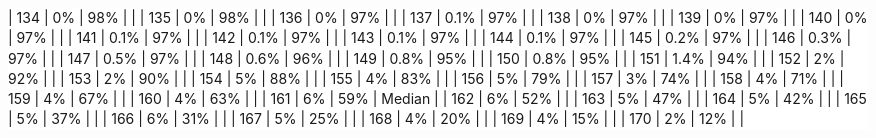 | 134 | 0% | 98% |  |
| 135 | 0% | 98% |  |
| 136 | 0% | 97% |  |
| 137 | 0.1% | 97% |  |
| 138 | 0% | 97% |  |
| 139 | 0% | 97% |  |
| 140 | 0% | 97% |  |
| 141 | 0.1% | 97% |  |
| 142 | 0.1% | 97% |  |
| 143 | 0.1% | 97% |  |
| 144 | 0.1% | 97% |  |
| 145 | 0.2% | 97% |  |
| 146 | 0.3% | 97% |  |
| 147 | 0.5% | 97% |  |
| 148 | 0.6% | 96% |  |
| 149 | 0.8% | 95% |  |
| 150 | 0.8% | 95% |  |
| 151 | 1.4% | 94% |  |
| 152 | 2% | 92% |  |
| 153 | 2% | 90% |  |
| 154 | 5% | 88% |  |
| 155 | 4% | 83% |  |
| 156 | 5% | 79% |  |
| 157 | 3% | 74% |  |
| 158 | 4% | 71% |  |
| 159 | 4% | 67% |  |
| 160 | 4% | 63% |  |
| 161 | 6% | 59% | Median |
| 162 | 6% | 52% |  |
| 163 | 5% | 47% |  |
| 164 | 5% | 42% |  |
| 165 | 5% | 37% |  |
| 166 | 6% | 31% |  |
| 167 | 5% | 25% |  |
| 168 | 4% | 20% |  |
| 169 | 4% | 15% |  |
| 170 | 2% | 12% |  |